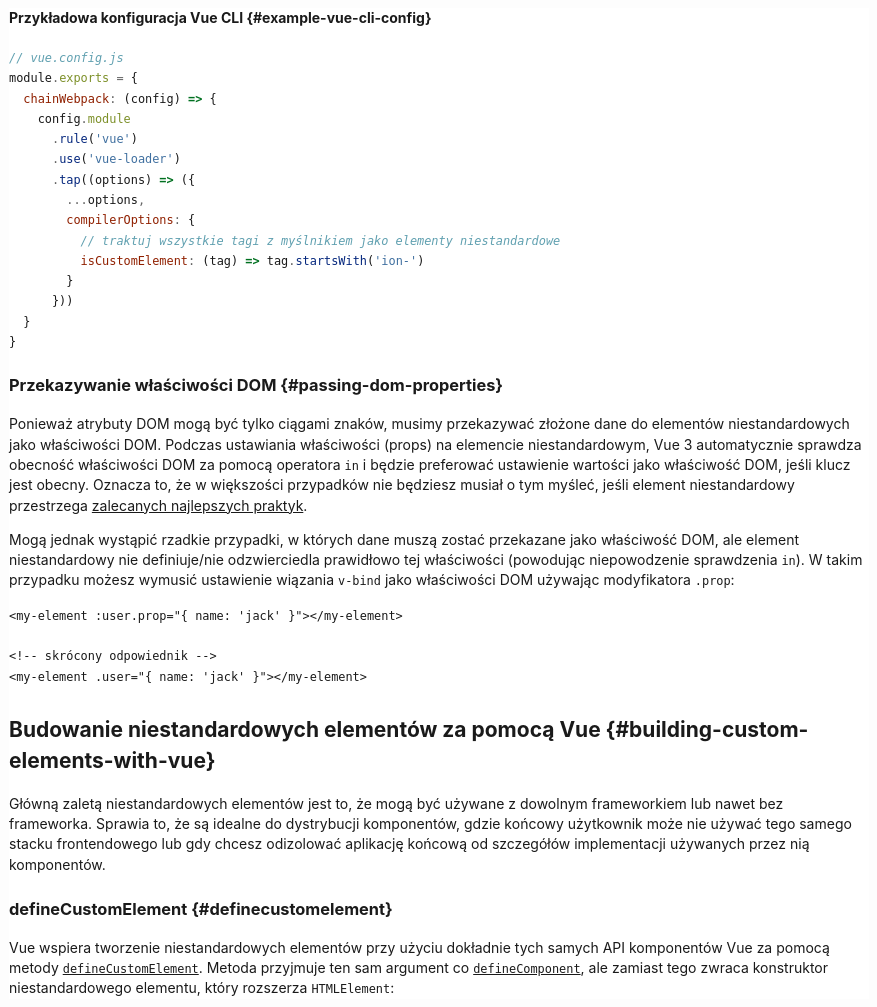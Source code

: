 #### Przykładowa konfiguracja Vue CLI {#example-vue-cli-config}

```js
// vue.config.js
module.exports = {
  chainWebpack: (config) => {
    config.module
      .rule('vue')
      .use('vue-loader')
      .tap((options) => ({
        ...options,
        compilerOptions: {
          // traktuj wszystkie tagi z myślnikiem jako elementy niestandardowe
          isCustomElement: (tag) => tag.startsWith('ion-')
        }
      }))
  }
}
```

### Przekazywanie właściwości DOM {#passing-dom-properties}

Ponieważ atrybuty DOM mogą być tylko ciągami znaków, musimy przekazywać złożone dane do elementów niestandardowych jako właściwości DOM. Podczas ustawiania właściwości (props) na elemencie niestandardowym, Vue 3 automatycznie sprawdza obecność właściwości DOM za pomocą operatora `in` i będzie preferować ustawienie wartości jako właściwość DOM, jeśli klucz jest obecny. Oznacza to, że w większości przypadków nie będziesz musiał o tym myśleć, jeśli element niestandardowy przestrzega [zalecanych najlepszych praktyk](https://web.dev/custom-elements-best-practices/).

Mogą jednak wystąpić rzadkie przypadki, w których dane muszą zostać przekazane jako właściwość DOM, ale element niestandardowy nie definiuje/nie odzwierciedla prawidłowo tej właściwości (powodując niepowodzenie sprawdzenia `in`). W takim przypadku możesz wymusić ustawienie wiązania `v-bind` jako właściwości DOM używając modyfikatora `.prop`:

```vue-html
<my-element :user.prop="{ name: 'jack' }"></my-element>

<!-- skrócony odpowiednik -->
<my-element .user="{ name: 'jack' }"></my-element>
```

## Budowanie niestandardowych elementów za pomocą Vue {#building-custom-elements-with-vue}

Główną zaletą niestandardowych elementów jest to, że mogą być używane z dowolnym frameworkiem lub nawet bez frameworka. Sprawia to, że są idealne do dystrybucji komponentów, gdzie końcowy użytkownik może nie używać tego samego stacku frontendowego lub gdy chcesz odizolować aplikację końcową od szczegółów implementacji używanych przez nią komponentów.

### defineCustomElement {#definecustomelement}

Vue wspiera tworzenie niestandardowych elementów przy użyciu dokładnie tych samych API komponentów Vue za pomocą metody [`defineCustomElement`](/api/custom-elements#definecustomelement). Metoda przyjmuje ten sam argument co [`defineComponent`](/api/general#definecomponent), ale zamiast tego zwraca konstruktor niestandardowego elementu, który rozszerza `HTMLElement`:
